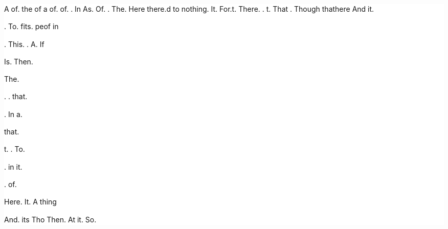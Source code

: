  A of.
 the of a of.
 of.
. In
 As. Of.
. The. Here
 there.d to nothing.
 It. For.t. There.
.
t. That
.
 Though thathere
 And it.



. To.
fits.
peof in

. This.
.
 A.
 If


 Is. Then.



 The.



.
.
that.



.
 In a.


 that.


t.
.
 To.


.
 in it.

.
 of.

 Here.
 It. A thing

 And.
 its Tho Then. At it. So.
